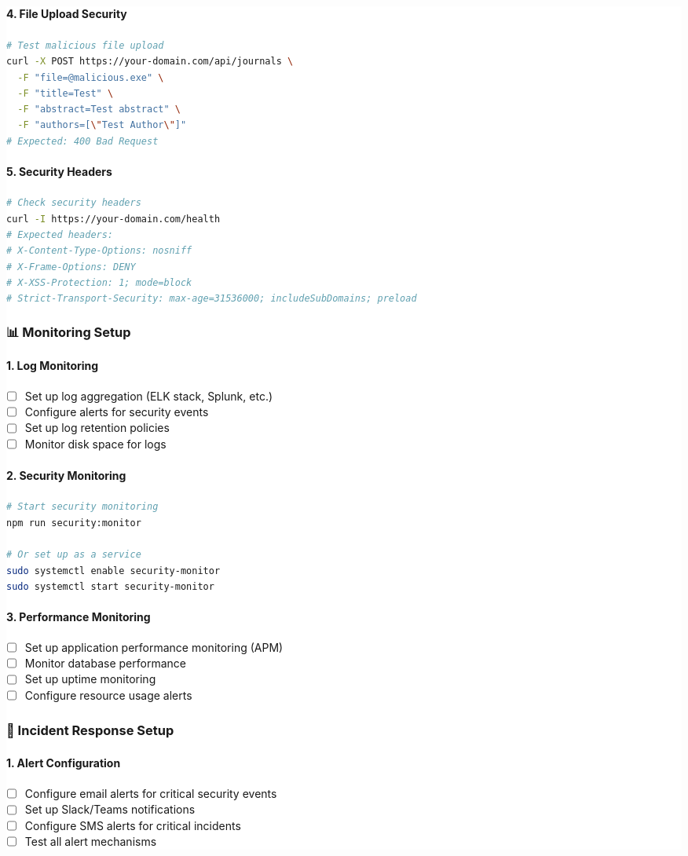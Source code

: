 #### 4. File Upload Security
```bash
# Test malicious file upload
curl -X POST https://your-domain.com/api/journals \
  -F "file=@malicious.exe" \
  -F "title=Test" \
  -F "abstract=Test abstract" \
  -F "authors=[\"Test Author\"]"
# Expected: 400 Bad Request
```

#### 5. Security Headers
```bash
# Check security headers
curl -I https://your-domain.com/health
# Expected headers:
# X-Content-Type-Options: nosniff
# X-Frame-Options: DENY
# X-XSS-Protection: 1; mode=block
# Strict-Transport-Security: max-age=31536000; includeSubDomains; preload
```

### 📊 Monitoring Setup

#### 1. Log Monitoring
- [ ] Set up log aggregation (ELK stack, Splunk, etc.)
- [ ] Configure alerts for security events
- [ ] Set up log retention policies
- [ ] Monitor disk space for logs

#### 2. Security Monitoring
```bash
# Start security monitoring
npm run security:monitor

# Or set up as a service
sudo systemctl enable security-monitor
sudo systemctl start security-monitor
```

#### 3. Performance Monitoring
- [ ] Set up application performance monitoring (APM)
- [ ] Monitor database performance
- [ ] Set up uptime monitoring
- [ ] Configure resource usage alerts

### 🚨 Incident Response Setup

#### 1. Alert Configuration
- [ ] Configure email alerts for critical security events
- [ ] Set up Slack/Teams notifications
- [ ] Configure SMS alerts for critical incidents
- [ ] Test all alert mechanisms

